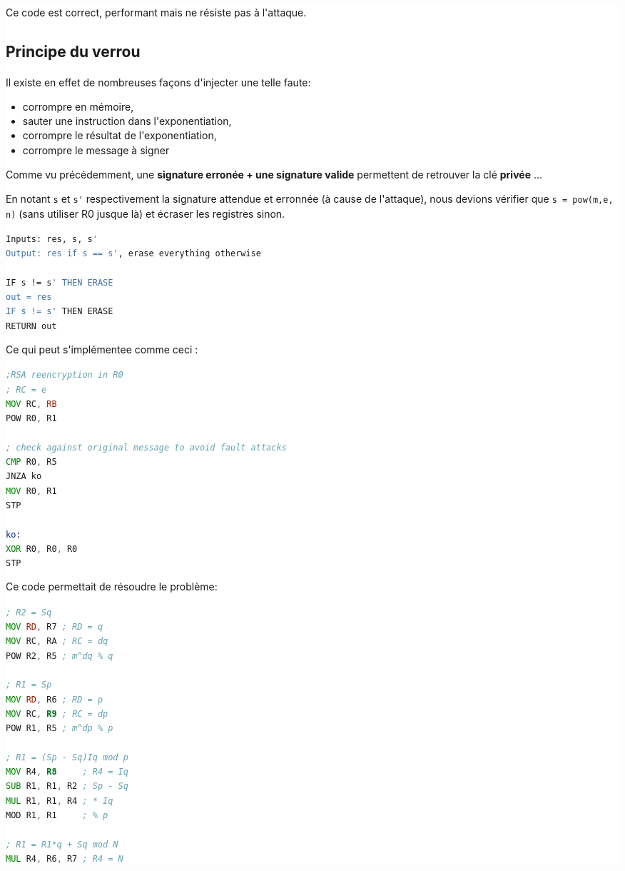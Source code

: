 Ce code est correct, performant mais ne résiste pas à l'attaque.

## Principe du verrou

Il existe en effet de nombreuses façons d'injecter une telle faute: 

- corrompre en mémoire, 
- sauter une instruction dans l'exponentiation, 
- corrompre le résultat de l'exponentiation, 
- corrompre le message à signer

Comme vu précédemment, une **signature erronée + une signature valide** permettent de retrouver la clé **privée** ...

En notant `s` et `s'` respectivement la signature attendue et erronnée (à cause de l'attaque), nous devions vérifier que `s = pow(m,e,n)` (sans utiliser R0 jusque là) et écraser les registres sinon.


```bash
Inputs: res, s, s'
Output: res if s == s', erase everything otherwise

IF s != s' THEN ERASE
out = res
IF s != s' THEN ERASE
RETURN out
```

Ce qui peut s'implémentee comme ceci :

```asm
;RSA reencryption in R0
; RC = e
MOV RC, RB
POW R0, R1

; check against original message to avoid fault attacks
CMP R0, R5
JNZA ko
MOV R0, R1
STP

ko:
XOR R0, R0, R0
STP
```

Ce code permettait de résoudre le problème:

```asm
; R2 = Sq
MOV RD, R7 ; RD = q
MOV RC, RA ; RC = dq
POW R2, R5 ; m^dq % q

; R1 = Sp
MOV RD, R6 ; RD = p
MOV RC, R9 ; RC = dp
POW R1, R5 ; m^dp % p

; R1 = (Sp - Sq)Iq mod p
MOV R4, R8     ; R4 = Iq
SUB R1, R1, R2 ; Sp - Sq
MUL R1, R1, R4 ; * Iq
MOD R1, R1     ; % p

; R1 = R1*q + Sq mod N
MUL R4, R6, R7 ; R4 = N
```
